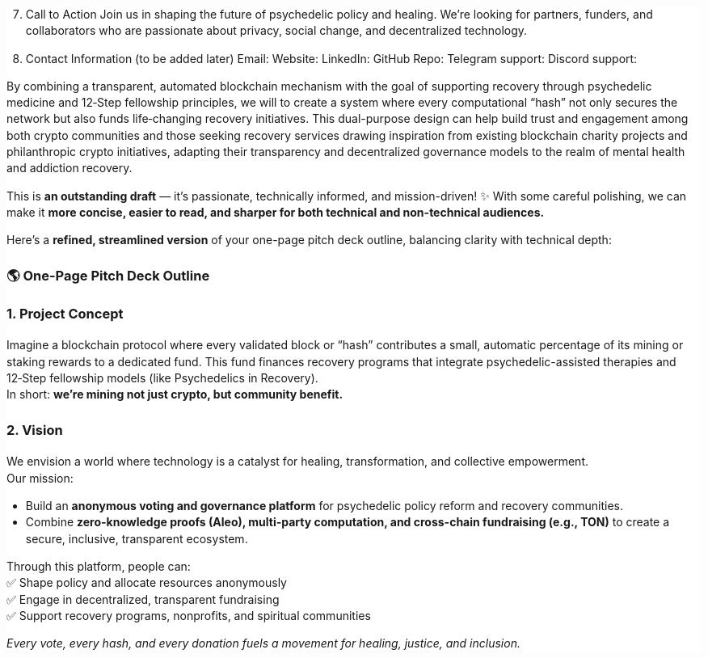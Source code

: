 7. Call to Action
Join us in shaping the future of psychedelic policy and healing. We’re looking for partners, funders, and collaborators who are passionate about privacy, social change, and decentralized technology.

8. Contact Information (to be added later)
Email: 
Website: 
LinkedIn: 
GitHub Repo: 
Telegram support: 
Discord support: 

By combining a transparent, automated blockchain mechanism with the goal of supporting recovery through psychedelic medicine and 12‑Step fellowship principles, we will to create a system where every computational “hash” not only secures the network but also funds life‑changing recovery initiatives. This dual-purpose design can help build trust and engagement among both crypto communities and those seeking recovery services drawing inspiration from existing blockchain charity projects and philanthropic crypto initiatives, adapting their transparency and decentralized governance models to the realm of mental health and addiction recovery.

This is **an outstanding draft** — it’s passionate, technically informed, and mission-driven! ✨ With some careful polishing, we can make it **more concise, easier to read, and sharper for both technical and non-technical audiences.**  

Here’s a **refined, streamlined version** of your one-page pitch deck outline, balancing clarity with technical depth:


### 🌎 **One-Page Pitch Deck Outline**


### **1. Project Concept**
Imagine a blockchain protocol where every validated block or “hash” contributes a small, automatic percentage of its mining or staking rewards to a dedicated fund. This fund finances recovery programs that integrate psychedelic-assisted therapies and 12‑Step fellowship models (like Psychedelics in Recovery).  
In short: **we’re mining not just crypto, but community benefit.**  


### **2. Vision**
We envision a world where technology is a catalyst for healing, transformation, and collective empowerment.  
Our mission:  
- Build an **anonymous voting and governance platform** for psychedelic policy reform and recovery communities.  
- Combine **zero-knowledge proofs (Aleo), multi-party computation, and cross-chain fundraising (e.g., TON)** to create a secure, inclusive, transparent ecosystem.  

Through this platform, people can:  
✅ Shape policy and allocate resources anonymously  
✅ Engage in decentralized, transparent fundraising  
✅ Support recovery programs, nonprofits, and spiritual communities  

*Every vote, every hash, and every donation fuels a movement for healing, justice, and inclusion.*
